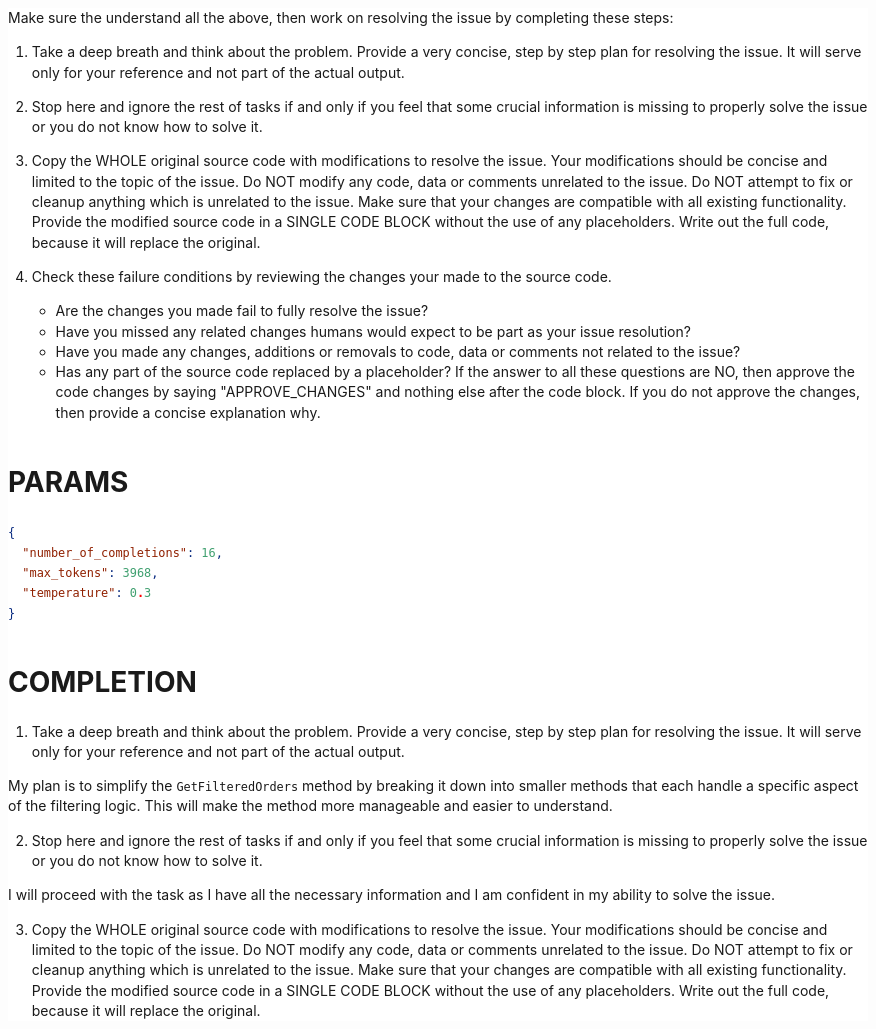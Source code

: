 
Make sure the understand all the above, then work on resolving the issue by completing these steps:

1. Take a deep breath and think about the problem. Provide a very concise,
   step by step plan for resolving the issue. It will serve only for your 
   reference and not part of the actual output.

2. Stop here and ignore the rest of tasks if and only if you feel that
   some crucial information is missing to properly solve the issue or
   you do not know how to solve it. 

3. Copy the WHOLE original source code with modifications to resolve the issue.
   Your modifications should be concise and limited to the topic of the
   issue. Do NOT modify any code, data or comments unrelated to the issue.
   Do NOT attempt to fix or cleanup anything which is unrelated to the issue.
   Make sure that your changes are compatible with all existing functionality.
   Provide the modified source code in a SINGLE CODE BLOCK without the use of
   any placeholders. Write out the full code, because it will replace the original.

4. Check these failure conditions by reviewing the changes your made to the source code.
   - Are the changes you made fail to fully resolve the issue?
   - Have you missed any related changes humans would expect to be part as your issue resolution? 
   - Have you made any changes, additions or removals to code, data or comments not related to the issue?
   - Has any part of the source code replaced by a placeholder?
   If the answer to all these questions are NO, then approve the code changes
   by saying "APPROVE_CHANGES" and nothing else after the code block.
   If you do not approve the changes, then provide a concise explanation why.    

# PARAMS
```json
{
  "number_of_completions": 16,
  "max_tokens": 3968,
  "temperature": 0.3
}
```

# COMPLETION

1. Take a deep breath and think about the problem. Provide a very concise, step by step plan for resolving the issue. It will serve only for your reference and not part of the actual output.

My plan is to simplify the `GetFilteredOrders` method by breaking it down into smaller methods that each handle a specific aspect of the filtering logic. This will make the method more manageable and easier to understand.

2. Stop here and ignore the rest of tasks if and only if you feel that some crucial information is missing to properly solve the issue or you do not know how to solve it.

I will proceed with the task as I have all the necessary information and I am confident in my ability to solve the issue.

3. Copy the WHOLE original source code with modifications to resolve the issue. Your modifications should be concise and limited to the topic of the issue. Do NOT modify any code, data or comments unrelated to the issue. Do NOT attempt to fix or cleanup anything which is unrelated to the issue. Make sure that your changes are compatible with all existing functionality. Provide the modified source code in a SINGLE CODE BLOCK without the use of any placeholders. Write out the full code, because it will replace the original.
